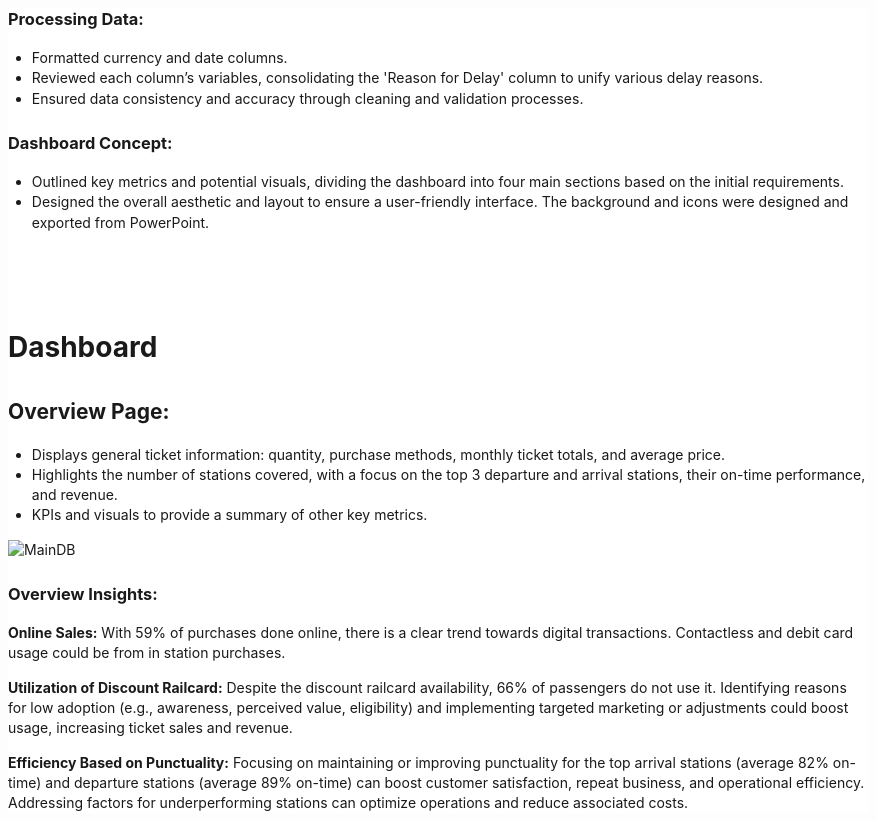 ### Processing Data:
<ul>
<li>Formatted currency and date columns.</li>
<li>Reviewed each column’s variables, consolidating the 'Reason for Delay' column to unify various delay reasons.</li>
<li>Ensured data consistency and accuracy through cleaning and validation processes.</li>
</ul>
<p></p>
  
### Dashboard Concept:
<ul>
<li>Outlined key metrics and potential visuals, dividing the dashboard into four main sections based on the initial requirements.</li>
<li>Designed the overall aesthetic and layout to ensure a user-friendly interface. The background and icons were designed and exported from PowerPoint.</li>
</ul>
<p></p>

<br></br>

# Dashboard
## Overview Page:
<ul>
<li>Displays general ticket information: quantity, purchase methods, monthly ticket totals, and average price.</li>
<li>Highlights the number of stations covered, with a focus on the top 3 departure and arrival stations, their on-time performance, and revenue.</li>
<li>KPIs and visuals to provide a summary of other key metrics.</li>
</ul>
<p></p>

![MainDB](https://github.com/julyndav/PowerBI/blob/main/UK_National_Rail/Images/UKRail%20Img1.png)

### Overview Insights: 
<b>Online Sales:</b>
With 59% of purchases done online, there is a clear trend towards digital transactions. Contactless and debit card usage could be from in station purchases. 

<b>Utilization of Discount Railcard:</b>
Despite the discount railcard availability, 66% of passengers do not use it. Identifying reasons for low adoption (e.g., awareness, perceived value, eligibility) and implementing targeted marketing or adjustments could boost usage, increasing ticket sales and revenue.

<b>Efficiency Based on Punctuality:</b>
Focusing on maintaining or improving punctuality for the top arrival stations (average 82% on-time) and departure stations (average 89% on-time) can boost customer satisfaction, repeat business, and operational efficiency. Addressing factors for underperforming stations can optimize operations and reduce associated costs.
